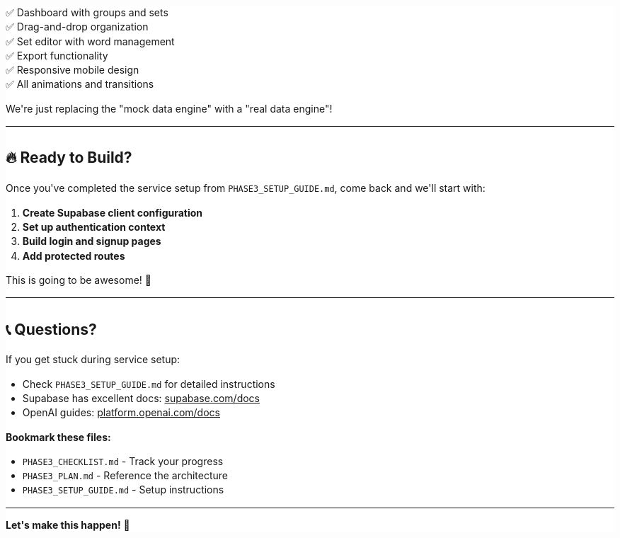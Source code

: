 ✅ Dashboard with groups and sets  
✅ Drag-and-drop organization  
✅ Set editor with word management  
✅ Export functionality  
✅ Responsive mobile design  
✅ All animations and transitions  

We're just replacing the "mock data engine" with a "real data engine"!

---

## 🔥 Ready to Build?

Once you've completed the service setup from `PHASE3_SETUP_GUIDE.md`, come back and we'll start with:

1. **Create Supabase client configuration**
2. **Set up authentication context**
3. **Build login and signup pages**
4. **Add protected routes**

This is going to be awesome! 🚀

---

## 📞 Questions?

If you get stuck during service setup:
- Check `PHASE3_SETUP_GUIDE.md` for detailed instructions
- Supabase has excellent docs: [supabase.com/docs](https://supabase.com/docs)
- OpenAI guides: [platform.openai.com/docs](https://platform.openai.com/docs)

**Bookmark these files:**
- `PHASE3_CHECKLIST.md` - Track your progress
- `PHASE3_PLAN.md` - Reference the architecture
- `PHASE3_SETUP_GUIDE.md` - Setup instructions

---

**Let's make this happen!** 💪

